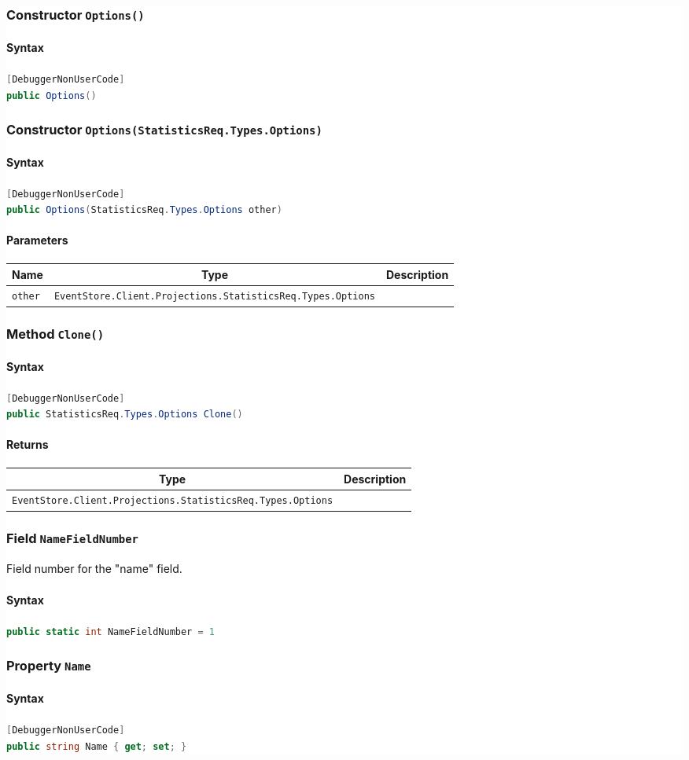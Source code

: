 
### Constructor `Options()`

#### Syntax
```csharp
[DebuggerNonUserCode]
public Options()
```


### Constructor `Options(StatisticsReq.Types.Options)`

#### Syntax
```csharp
[DebuggerNonUserCode]
public Options(StatisticsReq.Types.Options other)
```
#### Parameters
Name | Type | Description
--- | --- | ---
`other` | `EventStore.Client.Projections.StatisticsReq.Types.Options` | 



### Method `Clone()`

#### Syntax
```csharp
[DebuggerNonUserCode]
public StatisticsReq.Types.Options Clone()
```
#### Returns
Type | Description
--- | ---
`EventStore.Client.Projections.StatisticsReq.Types.Options` | 



### Field `NameFieldNumber`
Field number for the &quot;name&quot; field.
#### Syntax
```csharp
public static int NameFieldNumber = 1
```


### Property `Name`

#### Syntax
```csharp
[DebuggerNonUserCode]
public string Name { get; set; }
```
